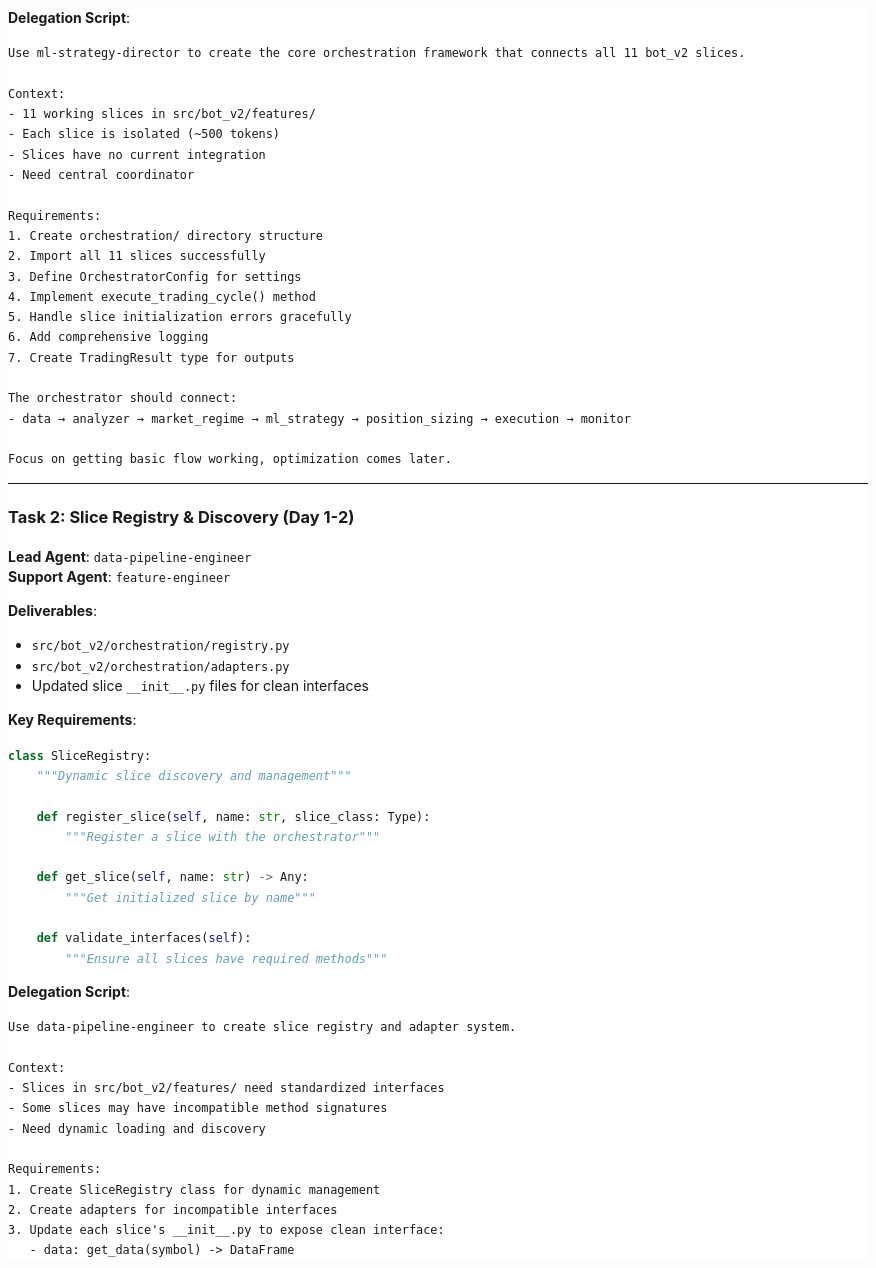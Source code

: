 **Delegation Script**:
```
Use ml-strategy-director to create the core orchestration framework that connects all 11 bot_v2 slices.

Context:
- 11 working slices in src/bot_v2/features/
- Each slice is isolated (~500 tokens)
- Slices have no current integration
- Need central coordinator

Requirements:
1. Create orchestration/ directory structure
2. Import all 11 slices successfully
3. Define OrchestratorConfig for settings
4. Implement execute_trading_cycle() method
5. Handle slice initialization errors gracefully
6. Add comprehensive logging
7. Create TradingResult type for outputs

The orchestrator should connect:
- data → analyzer → market_regime → ml_strategy → position_sizing → execution → monitor

Focus on getting basic flow working, optimization comes later.
```

---

### Task 2: Slice Registry & Discovery (Day 1-2)
**Lead Agent**: `data-pipeline-engineer`  
**Support Agent**: `feature-engineer`

**Deliverables**:
- `src/bot_v2/orchestration/registry.py`
- `src/bot_v2/orchestration/adapters.py`
- Updated slice `__init__.py` files for clean interfaces

**Key Requirements**:
```python
class SliceRegistry:
    """Dynamic slice discovery and management"""
    
    def register_slice(self, name: str, slice_class: Type):
        """Register a slice with the orchestrator"""
    
    def get_slice(self, name: str) -> Any:
        """Get initialized slice by name"""
    
    def validate_interfaces(self):
        """Ensure all slices have required methods"""
```

**Delegation Script**:
```
Use data-pipeline-engineer to create slice registry and adapter system.

Context:
- Slices in src/bot_v2/features/ need standardized interfaces
- Some slices may have incompatible method signatures
- Need dynamic loading and discovery

Requirements:
1. Create SliceRegistry class for dynamic management
2. Create adapters for incompatible interfaces
3. Update each slice's __init__.py to expose clean interface:
   - data: get_data(symbol) -> DataFrame
```